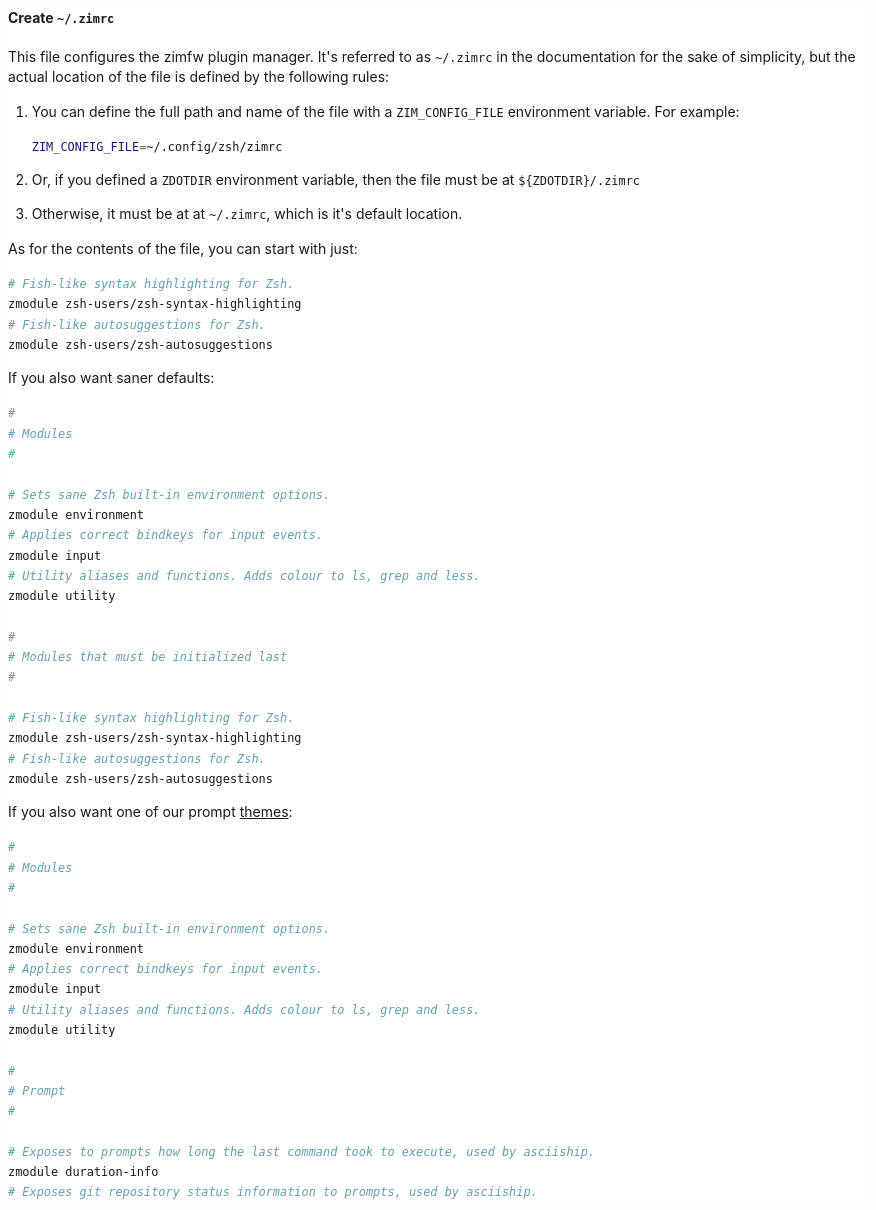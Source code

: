 #### Create `~/.zimrc`

This file configures the zimfw plugin manager. It's referred to as `~/.zimrc`
in the documentation for the sake of simplicity, but the actual location of the
file is defined by the following rules:

1. You can define the full path and name of the file with a `ZIM_CONFIG_FILE`
   environment variable. For example:
   ```zsh
   ZIM_CONFIG_FILE=~/.config/zsh/zimrc
   ```

2. Or, if you defined a `ZDOTDIR` environment variable, then the file must be at
   `${ZDOTDIR}/.zimrc`

3. Otherwise, it must be at at `~/.zimrc`, which is it's default location.

As for the contents of the file, you can start with just:
```zsh
# Fish-like syntax highlighting for Zsh.
zmodule zsh-users/zsh-syntax-highlighting
# Fish-like autosuggestions for Zsh.
zmodule zsh-users/zsh-autosuggestions
```

If you also want saner defaults:
```zsh
#
# Modules
#

# Sets sane Zsh built-in environment options.
zmodule environment
# Applies correct bindkeys for input events.
zmodule input
# Utility aliases and functions. Adds colour to ls, grep and less.
zmodule utility

#
# Modules that must be initialized last
#

# Fish-like syntax highlighting for Zsh.
zmodule zsh-users/zsh-syntax-highlighting
# Fish-like autosuggestions for Zsh.
zmodule zsh-users/zsh-autosuggestions
```

If you also want one of our prompt [themes]:
```zsh
#
# Modules
#

# Sets sane Zsh built-in environment options.
zmodule environment
# Applies correct bindkeys for input events.
zmodule input
# Utility aliases and functions. Adds colour to ls, grep and less.
zmodule utility

#
# Prompt
#

# Exposes to prompts how long the last command took to execute, used by asciiship.
zmodule duration-info
# Exposes git repository status information to prompts, used by asciiship.
```

[modules]: https://zimfw.sh/docs/modules/
[themes]: https://zimfw.sh/docs/themes/
[speed]: https://github.com/zimfw/zimfw/wiki/Speed
[@zimfw]: https://github.com/zimfw
[completion]: https://github.com/zimfw/completion
[zsh-users/zsh-completions]: https://github.com/zsh-users/zsh-completions